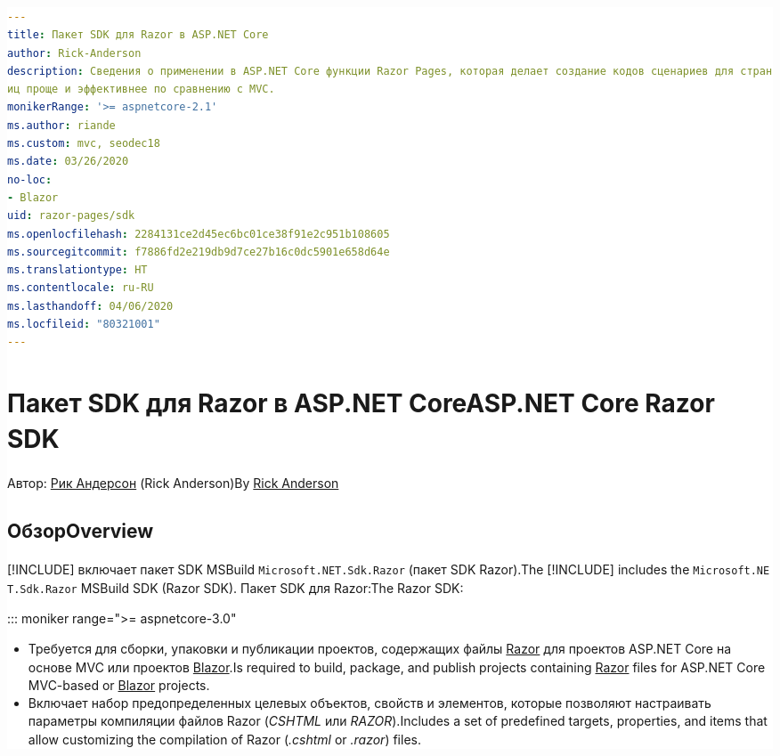 ```yaml
---
title: Пакет SDK для Razor в ASP.NET Core
author: Rick-Anderson
description: Сведения о применении в ASP.NET Core функции Razor Pages, которая делает создание кодов сценариев для страниц проще и эффективнее по сравнению с MVC.
monikerRange: '>= aspnetcore-2.1'
ms.author: riande
ms.custom: mvc, seodec18
ms.date: 03/26/2020
no-loc:
- Blazor
uid: razor-pages/sdk
ms.openlocfilehash: 2284131ce2d45ec6bc01ce38f91e2c951b108605
ms.sourcegitcommit: f7886fd2e219db9d7ce27b16c0dc5901e658d64e
ms.translationtype: HT
ms.contentlocale: ru-RU
ms.lasthandoff: 04/06/2020
ms.locfileid: "80321001"
---
```

# <a name="aspnet-core-razor-sdk"></a><span data-ttu-id="7d310-103">Пакет SDK для Razor в ASP.NET Core</span><span class="sxs-lookup"><span data-stu-id="7d310-103">ASP.NET Core Razor SDK</span></span>

<span data-ttu-id="7d310-104">Автор: [Рик Андерсон](https://twitter.com/RickAndMSFT) (Rick Anderson)</span><span class="sxs-lookup"><span data-stu-id="7d310-104">By [Rick Anderson](https://twitter.com/RickAndMSFT)</span></span>

## <a name="overview"></a><span data-ttu-id="7d310-105">Обзор</span><span class="sxs-lookup"><span data-stu-id="7d310-105">Overview</span></span>

<span data-ttu-id="7d310-106">[!INCLUDE[](~/includes/2.1-SDK.md)] включает пакет SDK MSBuild `Microsoft.NET.Sdk.Razor` (пакет SDK Razor).</span><span class="sxs-lookup"><span data-stu-id="7d310-106">The [!INCLUDE[](~/includes/2.1-SDK.md)] includes the `Microsoft.NET.Sdk.Razor` MSBuild SDK (Razor SDK).</span></span> <span data-ttu-id="7d310-107">Пакет SDK для Razor:</span><span class="sxs-lookup"><span data-stu-id="7d310-107">The Razor SDK:</span></span>

::: moniker range=">= aspnetcore-3.0"

* <span data-ttu-id="7d310-108">Требуется для сборки, упаковки и публикации проектов, содержащих файлы [Razor](xref:mvc/views/razor) для проектов ASP.NET Core на основе MVC или проектов [Blazor](xref:blazor/index).</span><span class="sxs-lookup"><span data-stu-id="7d310-108">Is required to build, package, and publish projects containing [Razor](xref:mvc/views/razor) files for ASP.NET Core MVC-based or [Blazor](xref:blazor/index) projects.</span></span>
* <span data-ttu-id="7d310-109">Включает набор предопределенных целевых объектов, свойств и элементов, которые позволяют настраивать параметры компиляции файлов Razor (*CSHTML* или *RAZOR*).</span><span class="sxs-lookup"><span data-stu-id="7d310-109">Includes a set of predefined targets, properties, and items that allow customizing the compilation of Razor (*.cshtml* or *.razor*) files.</span></span>
